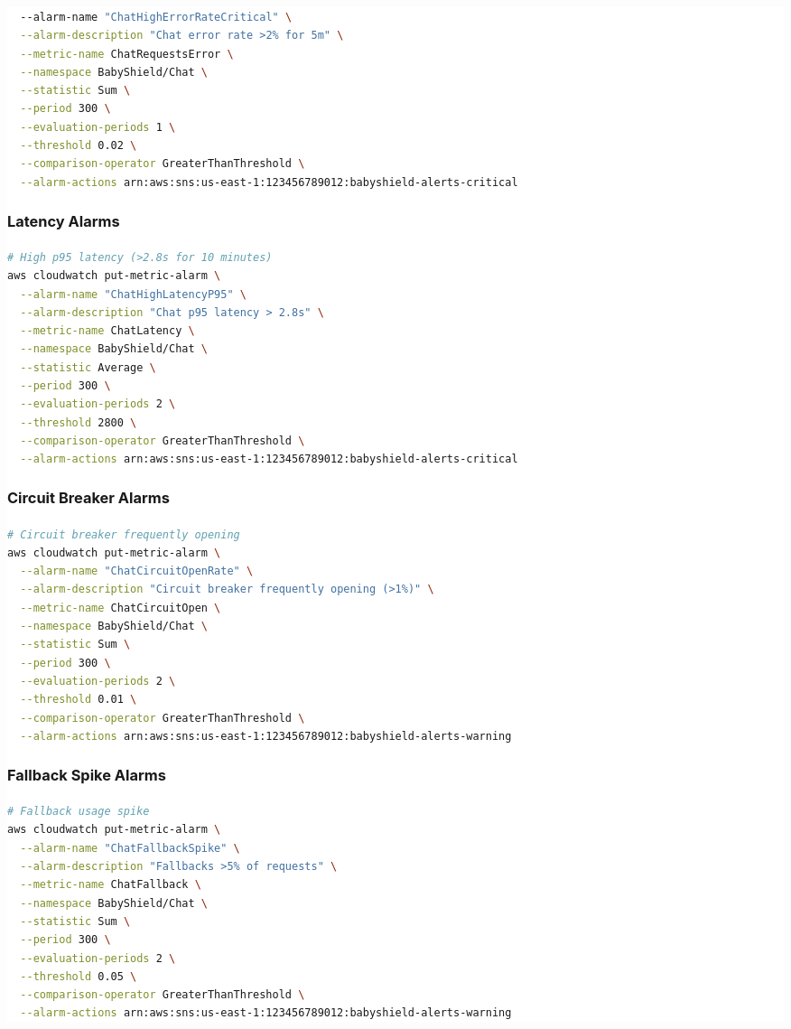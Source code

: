 ```bash
  --alarm-name "ChatHighErrorRateCritical" \
  --alarm-description "Chat error rate >2% for 5m" \
  --metric-name ChatRequestsError \
  --namespace BabyShield/Chat \
  --statistic Sum \
  --period 300 \
  --evaluation-periods 1 \
  --threshold 0.02 \
  --comparison-operator GreaterThanThreshold \
  --alarm-actions arn:aws:sns:us-east-1:123456789012:babyshield-alerts-critical
```

### Latency Alarms

```bash
# High p95 latency (>2.8s for 10 minutes)
aws cloudwatch put-metric-alarm \
  --alarm-name "ChatHighLatencyP95" \
  --alarm-description "Chat p95 latency > 2.8s" \
  --metric-name ChatLatency \
  --namespace BabyShield/Chat \
  --statistic Average \
  --period 300 \
  --evaluation-periods 2 \
  --threshold 2800 \
  --comparison-operator GreaterThanThreshold \
  --alarm-actions arn:aws:sns:us-east-1:123456789012:babyshield-alerts-critical
```

### Circuit Breaker Alarms

```bash
# Circuit breaker frequently opening
aws cloudwatch put-metric-alarm \
  --alarm-name "ChatCircuitOpenRate" \
  --alarm-description "Circuit breaker frequently opening (>1%)" \
  --metric-name ChatCircuitOpen \
  --namespace BabyShield/Chat \
  --statistic Sum \
  --period 300 \
  --evaluation-periods 2 \
  --threshold 0.01 \
  --comparison-operator GreaterThanThreshold \
  --alarm-actions arn:aws:sns:us-east-1:123456789012:babyshield-alerts-warning
```

### Fallback Spike Alarms

```bash
# Fallback usage spike
aws cloudwatch put-metric-alarm \
  --alarm-name "ChatFallbackSpike" \
  --alarm-description "Fallbacks >5% of requests" \
  --metric-name ChatFallback \
  --namespace BabyShield/Chat \
  --statistic Sum \
  --period 300 \
  --evaluation-periods 2 \
  --threshold 0.05 \
  --comparison-operator GreaterThanThreshold \
  --alarm-actions arn:aws:sns:us-east-1:123456789012:babyshield-alerts-warning
```
